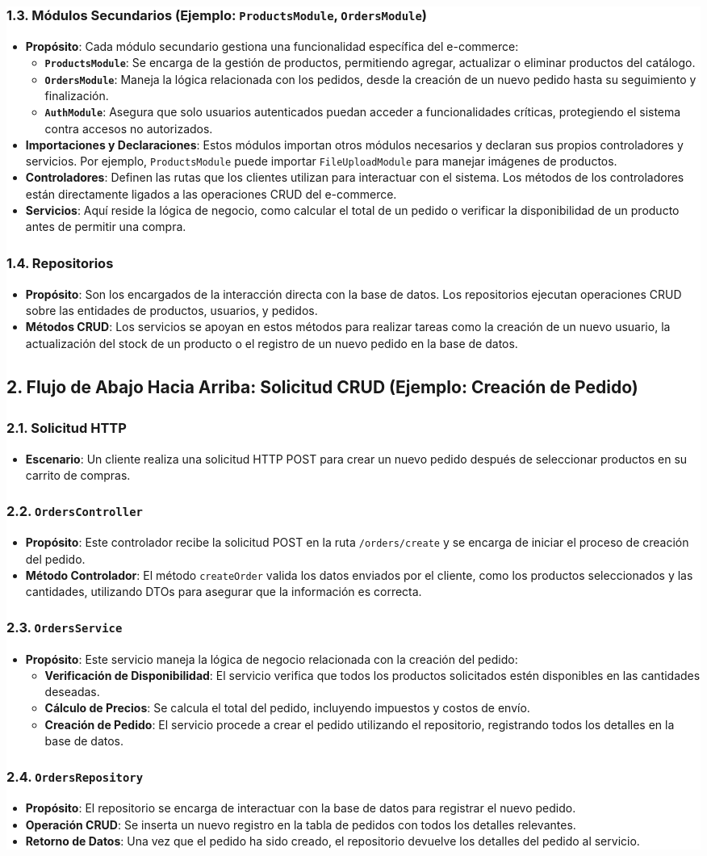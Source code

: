 ### 1.3. Módulos Secundarios (Ejemplo: `ProductsModule`, `OrdersModule`)
- **Propósito**: Cada módulo secundario gestiona una funcionalidad específica del e-commerce:
  - **`ProductsModule`**: Se encarga de la gestión de productos, permitiendo agregar, actualizar o eliminar productos del catálogo.
  - **`OrdersModule`**: Maneja la lógica relacionada con los pedidos, desde la creación de un nuevo pedido hasta su seguimiento y finalización.
  - **`AuthModule`**: Asegura que solo usuarios autenticados puedan acceder a funcionalidades críticas, protegiendo el sistema contra accesos no autorizados.
- **Importaciones y Declaraciones**: Estos módulos importan otros módulos necesarios y declaran sus propios controladores y servicios. Por ejemplo, `ProductsModule` puede importar `FileUploadModule` para manejar imágenes de productos.
- **Controladores**: Definen las rutas que los clientes utilizan para interactuar con el sistema. Los métodos de los controladores están directamente ligados a las operaciones CRUD del e-commerce.
- **Servicios**: Aquí reside la lógica de negocio, como calcular el total de un pedido o verificar la disponibilidad de un producto antes de permitir una compra.

### 1.4. Repositorios
- **Propósito**: Son los encargados de la interacción directa con la base de datos. Los repositorios ejecutan operaciones CRUD sobre las entidades de productos, usuarios, y pedidos.
- **Métodos CRUD**: Los servicios se apoyan en estos métodos para realizar tareas como la creación de un nuevo usuario, la actualización del stock de un producto o el registro de un nuevo pedido en la base de datos.

## 2. Flujo de Abajo Hacia Arriba: Solicitud CRUD (Ejemplo: Creación de Pedido)

### 2.1. Solicitud HTTP
- **Escenario**: Un cliente realiza una solicitud HTTP POST para crear un nuevo pedido después de seleccionar productos en su carrito de compras.

### 2.2. `OrdersController`
- **Propósito**: Este controlador recibe la solicitud POST en la ruta `/orders/create` y se encarga de iniciar el proceso de creación del pedido.
- **Método Controlador**: El método `createOrder` valida los datos enviados por el cliente, como los productos seleccionados y las cantidades, utilizando DTOs para asegurar que la información es correcta.

### 2.3. `OrdersService`
- **Propósito**: Este servicio maneja la lógica de negocio relacionada con la creación del pedido:
  - **Verificación de Disponibilidad**: El servicio verifica que todos los productos solicitados estén disponibles en las cantidades deseadas.
  - **Cálculo de Precios**: Se calcula el total del pedido, incluyendo impuestos y costos de envío.
  - **Creación de Pedido**: El servicio procede a crear el pedido utilizando el repositorio, registrando todos los detalles en la base de datos.

### 2.4. `OrdersRepository`
- **Propósito**: El repositorio se encarga de interactuar con la base de datos para registrar el nuevo pedido.
- **Operación CRUD**: Se inserta un nuevo registro en la tabla de pedidos con todos los detalles relevantes.
- **Retorno de Datos**: Una vez que el pedido ha sido creado, el repositorio devuelve los detalles del pedido al servicio.

